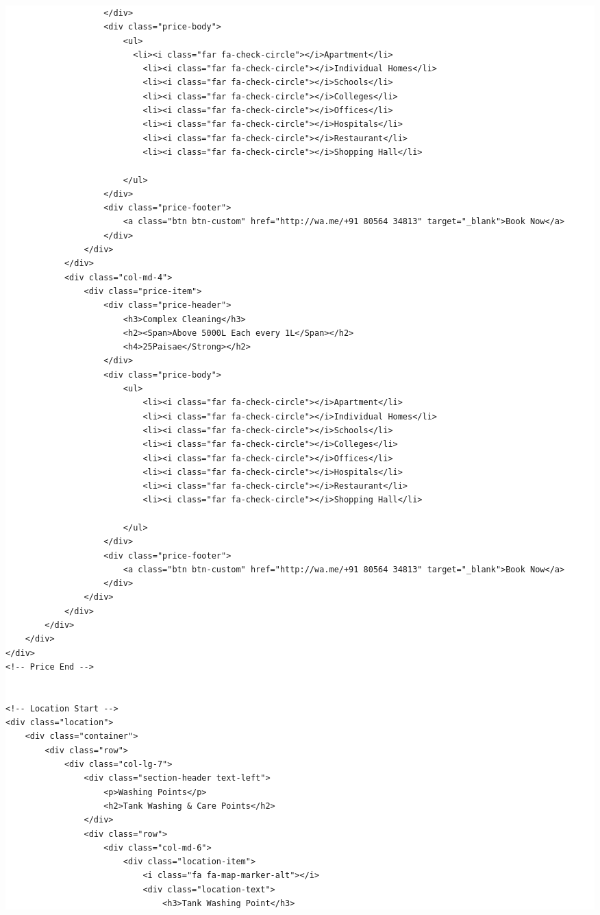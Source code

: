                         </div>
                        <div class="price-body">
                            <ul>
                              <li><i class="far fa-check-circle"></i>Apartment</li>
                                <li><i class="far fa-check-circle"></i>Individual Homes</li>
                                <li><i class="far fa-check-circle"></i>Schools</li>
                                <li><i class="far fa-check-circle"></i>Colleges</li>
                                <li><i class="far fa-check-circle"></i>Offices</li>
                                <li><i class="far fa-check-circle"></i>Hospitals</li>
                                <li><i class="far fa-check-circle"></i>Restaurant</li>
                                <li><i class="far fa-check-circle"></i>Shopping Hall</li>
                              
                            </ul>
                        </div>
                        <div class="price-footer">
                            <a class="btn btn-custom" href="http://wa.me/+91 80564 34813" target="_blank">Book Now</a>
                        </div>
                    </div>
                </div>
                <div class="col-md-4">
                    <div class="price-item">
                        <div class="price-header">
                            <h3>Complex Cleaning</h3>
                            <h2><Span>Above 5000L Each every 1L</Span></h2>
                            <h4>25Paisae</Strong></h2>
                        </div>
                        <div class="price-body">
                            <ul>
                                <li><i class="far fa-check-circle"></i>Apartment</li>
                                <li><i class="far fa-check-circle"></i>Individual Homes</li>
                                <li><i class="far fa-check-circle"></i>Schools</li>
                                <li><i class="far fa-check-circle"></i>Colleges</li>
                                <li><i class="far fa-check-circle"></i>Offices</li>
                                <li><i class="far fa-check-circle"></i>Hospitals</li>
                                <li><i class="far fa-check-circle"></i>Restaurant</li>
                                <li><i class="far fa-check-circle"></i>Shopping Hall</li>
                              
                            </ul>
                        </div>
                        <div class="price-footer">
                            <a class="btn btn-custom" href="http://wa.me/+91 80564 34813" target="_blank">Book Now</a>
                        </div>
                    </div>
                </div>
            </div>
        </div>
    </div>
    <!-- Price End -->
    
    
    <!-- Location Start -->
    <div class="location">
        <div class="container">
            <div class="row">
                <div class="col-lg-7">
                    <div class="section-header text-left">
                        <p>Washing Points</p>
                        <h2>Tank Washing & Care Points</h2>
                    </div>
                    <div class="row">
                        <div class="col-md-6">
                            <div class="location-item">
                                <i class="fa fa-map-marker-alt"></i>
                                <div class="location-text">
                                    <h3>Tank Washing Point</h3>